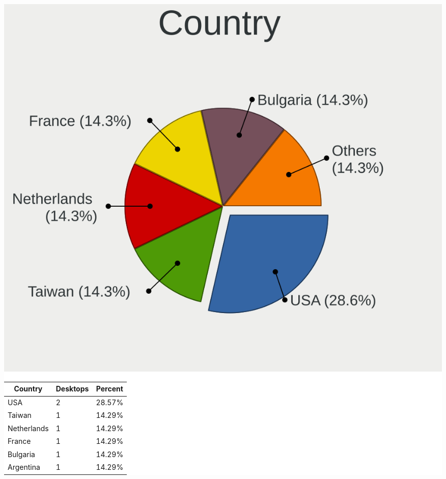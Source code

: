 ![Country](./images/pie_chart_bsd/node_location.svg)


| Country     | Desktops | Percent |
|-------------|----------|---------|
| USA         | 2        | 28.57%  |
| Taiwan      | 1        | 14.29%  |
| Netherlands | 1        | 14.29%  |
| France      | 1        | 14.29%  |
| Bulgaria    | 1        | 14.29%  |
| Argentina   | 1        | 14.29%  |
